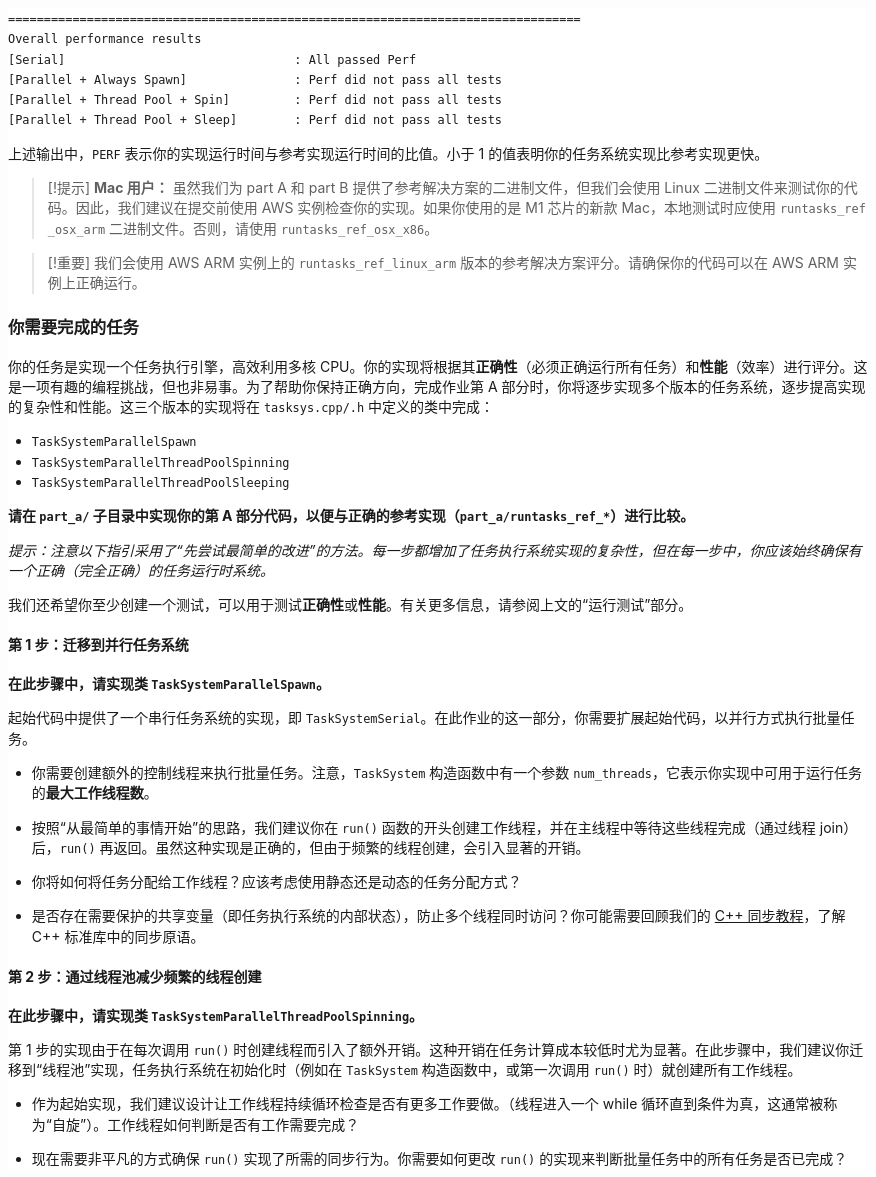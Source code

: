 ```bash
================================================================================
Overall performance results
[Serial]                                : All passed Perf
[Parallel + Always Spawn]               : Perf did not pass all tests
[Parallel + Thread Pool + Spin]         : Perf did not pass all tests
[Parallel + Thread Pool + Sleep]        : Perf did not pass all tests
```

上述输出中，`PERF` 表示你的实现运行时间与参考实现运行时间的比值。小于 1 的值表明你的任务系统实现比参考实现更快。

> [!提示]
> **Mac 用户：** 虽然我们为 part A 和 part B 提供了参考解决方案的二进制文件，但我们会使用 Linux 二进制文件来测试你的代码。因此，我们建议在提交前使用 AWS 实例检查你的实现。如果你使用的是 M1 芯片的新款 Mac，本地测试时应使用 `runtasks_ref_osx_arm` 二进制文件。否则，请使用 `runtasks_ref_osx_x86`。

> [!重要]
> 我们会使用 AWS ARM 实例上的 `runtasks_ref_linux_arm` 版本的参考解决方案评分。请确保你的代码可以在 AWS ARM 实例上正确运行。

### 你需要完成的任务 ###

你的任务是实现一个任务执行引擎，高效利用多核 CPU。你的实现将根据其**正确性**（必须正确运行所有任务）和**性能**（效率）进行评分。这是一项有趣的编程挑战，但也非易事。为了帮助你保持正确方向，完成作业第 A 部分时，你将逐步实现多个版本的任务系统，逐步提高实现的复杂性和性能。这三个版本的实现将在 `tasksys.cpp/.h` 中定义的类中完成：

* `TaskSystemParallelSpawn`
* `TaskSystemParallelThreadPoolSpinning`
* `TaskSystemParallelThreadPoolSleeping`

**请在 `part_a/` 子目录中实现你的第 A 部分代码，以便与正确的参考实现（`part_a/runtasks_ref_*`）进行比较。**

_提示：注意以下指引采用了“先尝试最简单的改进”的方法。每一步都增加了任务执行系统实现的复杂性，但在每一步中，你应该始终确保有一个正确（完全正确）的任务运行时系统。_

我们还希望你至少创建一个测试，可以用于测试**正确性**或**性能**。有关更多信息，请参阅上文的“运行测试”部分。

#### 第 1 步：迁移到并行任务系统 ####

__在此步骤中，请实现类 `TaskSystemParallelSpawn`。__

起始代码中提供了一个串行任务系统的实现，即 `TaskSystemSerial`。在此作业的这一部分，你需要扩展起始代码，以并行方式执行批量任务。

* 你需要创建额外的控制线程来执行批量任务。注意，`TaskSystem` 构造函数中有一个参数 `num_threads`，它表示你实现中可用于运行任务的**最大工作线程数**。

* 按照“从最简单的事情开始”的思路，我们建议你在 `run()` 函数的开头创建工作线程，并在主线程中等待这些线程完成（通过线程 join）后，`run()` 再返回。虽然这种实现是正确的，但由于频繁的线程创建，会引入显著的开销。

* 你将如何将任务分配给工作线程？应该考虑使用静态还是动态的任务分配方式？

* 是否存在需要保护的共享变量（即任务执行系统的内部状态），防止多个线程同时访问？你可能需要回顾我们的 [C++ 同步教程](tutorial/README.md)，了解 C++ 标准库中的同步原语。

#### 第 2 步：通过线程池减少频繁的线程创建 ####

__在此步骤中，请实现类 `TaskSystemParallelThreadPoolSpinning`。__

第 1 步的实现由于在每次调用 `run()` 时创建线程而引入了额外开销。这种开销在任务计算成本较低时尤为显著。在此步骤中，我们建议你迁移到“线程池”实现，任务执行系统在初始化时（例如在 `TaskSystem` 构造函数中，或第一次调用 `run()` 时）就创建所有工作线程。

* 作为起始实现，我们建议设计让工作线程持续循环检查是否有更多工作要做。（线程进入一个 while 循环直到条件为真，这通常被称为“自旋”）。工作线程如何判断是否有工作需要完成？

* 现在需要非平凡的方式确保 `run()` 实现了所需的同步行为。你需要如何更改 `run()` 的实现来判断批量任务中的所有任务是否已完成？
